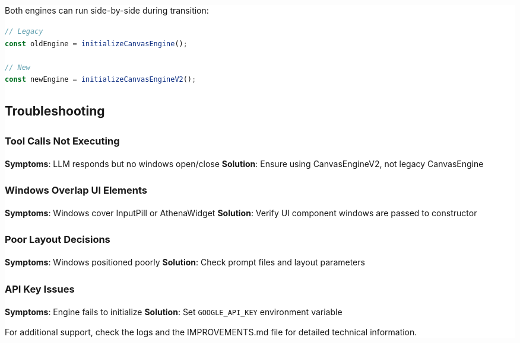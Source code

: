 Both engines can run side-by-side during transition:

```typescript
// Legacy
const oldEngine = initializeCanvasEngine();

// New
const newEngine = initializeCanvasEngineV2();
```

## Troubleshooting

### Tool Calls Not Executing

**Symptoms**: LLM responds but no windows open/close
**Solution**: Ensure using CanvasEngineV2, not legacy CanvasEngine

### Windows Overlap UI Elements

**Symptoms**: Windows cover InputPill or AthenaWidget
**Solution**: Verify UI component windows are passed to constructor

### Poor Layout Decisions

**Symptoms**: Windows positioned poorly
**Solution**: Check prompt files and layout parameters

### API Key Issues

**Symptoms**: Engine fails to initialize
**Solution**: Set `GOOGLE_API_KEY` environment variable

For additional support, check the logs and the IMPROVEMENTS.md file for detailed technical information. 